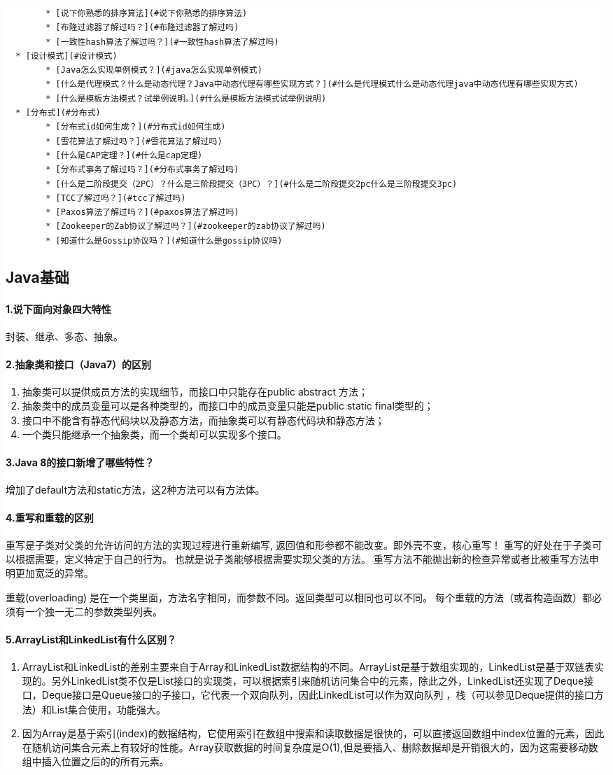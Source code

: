             * [说下你熟悉的排序算法](#说下你熟悉的排序算法)
            * [布隆过滤器了解过吗？](#布隆过滤器了解过吗)
            * [一致性hash算法了解过吗？](#一致性hash算法了解过吗)
      * [设计模式](#设计模式)
            * [Java怎么实现单例模式？](#java怎么实现单例模式)
            * [什么是代理模式？什么是动态代理？Java中动态代理有哪些实现方式？](#什么是代理模式什么是动态代理java中动态代理有哪些实现方式)
            * [什么是模板方法模式？试举例说明。](#什么是模板方法模式试举例说明)
      * [分布式](#分布式)
            * [分布式id如何生成？](#分布式id如何生成)
            * [雪花算法了解过吗？](#雪花算法了解过吗)
            * [什么是CAP定理？](#什么是cap定理)
            * [分布式事务了解过吗？](#分布式事务了解过吗)
            * [什么是二阶段提交（2PC）？什么是三阶段提交（3PC）？](#什么是二阶段提交2pc什么是三阶段提交3pc)
            * [TCC了解过吗？](#tcc了解过吗)
            * [Paxos算法了解过吗？](#paxos算法了解过吗)
            * [Zookeeper的Zab协议了解过吗？](#zookeeper的zab协议了解过吗)
            * [知道什么是Gossip协议吗？](#知道什么是gossip协议吗)




## Java基础

#### 1.说下面向对象四大特性

封装、继承、多态、抽象。

#### 2.抽象类和接口（Java7）的区别

1. 抽象类可以提供成员方法的实现细节，而接口中只能存在public abstract 方法；
2. 抽象类中的成员变量可以是各种类型的，而接口中的成员变量只能是public static final类型的；
3. 接口中不能含有静态代码块以及静态方法，而抽象类可以有静态代码块和静态方法；
4. 一个类只能继承一个抽象类，而一个类却可以实现多个接口。

#### 3.Java 8的接口新增了哪些特性？

增加了default方法和static方法，这2种方法可以有方法体。

#### 4.重写和重载的区别

重写是子类对父类的允许访问的方法的实现过程进行重新编写, 返回值和形参都不能改变。即外壳不变，核心重写！
重写的好处在于子类可以根据需要，定义特定于自己的行为。 也就是说子类能够根据需要实现父类的方法。
重写方法不能抛出新的检查异常或者比被重写方法申明更加宽泛的异常。

重载(overloading) 是在一个类里面，方法名字相同，而参数不同。返回类型可以相同也可以不同。
每个重载的方法（或者构造函数）都必须有一个独一无二的参数类型列表。


#### 5.ArrayList和LinkedList有什么区别？

1. ArrayList和LinkedList的差别主要来自于Array和LinkedList数据结构的不同。ArrayList是基于数组实现的，LinkedList是基于双链表实现的。另外LinkedList类不仅是List接口的实现类，可以根据索引来随机访问集合中的元素，除此之外，LinkedList还实现了Deque接口，Deque接口是Queue接口的子接口，它代表一个双向队列，因此LinkedList可以作为双向队列 ，栈（可以参见Deque提供的接口方法）和List集合使用，功能强大。

2. 因为Array是基于索引(index)的数据结构，它使用索引在数组中搜索和读取数据是很快的，可以直接返回数组中index位置的元素，因此在随机访问集合元素上有较好的性能。Array获取数据的时间复杂度是O(1),但是要插入、删除数据却是开销很大的，因为这需要移动数组中插入位置之后的的所有元素。
